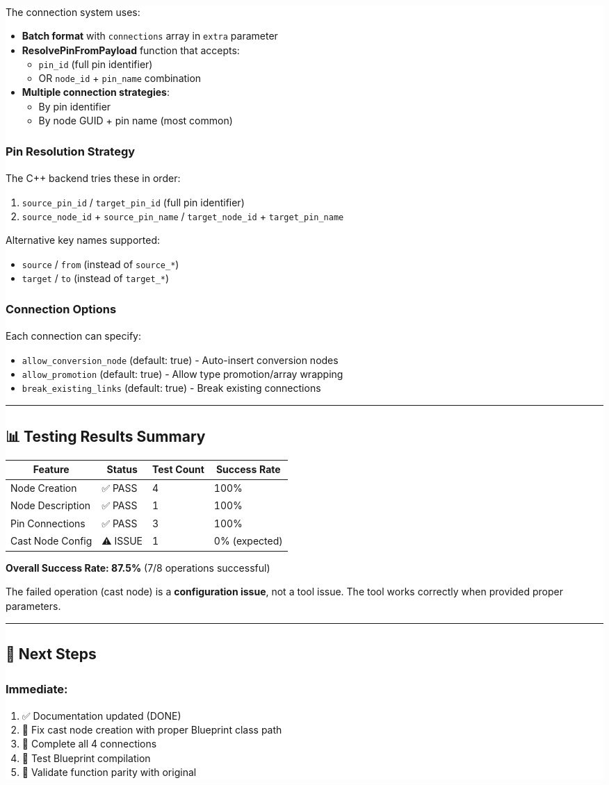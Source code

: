 The connection system uses:
- **Batch format** with `connections` array in `extra` parameter
- **ResolvePinFromPayload** function that accepts:
  - `pin_id` (full pin identifier)
  - OR `node_id` + `pin_name` combination
- **Multiple connection strategies**:
  - By pin identifier
  - By node GUID + pin name (most common)

### Pin Resolution Strategy

The C++ backend tries these in order:
1. `source_pin_id` / `target_pin_id` (full pin identifier)
2. `source_node_id` + `source_pin_name` / `target_node_id` + `target_pin_name`

Alternative key names supported:
- `source` / `from` (instead of `source_*`)
- `target` / `to` (instead of `target_*`)

### Connection Options

Each connection can specify:
- `allow_conversion_node` (default: true) - Auto-insert conversion nodes
- `allow_promotion` (default: true) - Allow type promotion/array wrapping
- `break_existing_links` (default: true) - Break existing connections

---

## 📊 Testing Results Summary

| Feature | Status | Test Count | Success Rate |
|---------|--------|------------|--------------|
| Node Creation | ✅ PASS | 4 | 100% |
| Node Description | ✅ PASS | 1 | 100% |
| Pin Connections | ✅ PASS | 3 | 100% |
| Cast Node Config | ⚠️ ISSUE | 1 | 0% (expected) |

**Overall Success Rate: 87.5%** (7/8 operations successful)

The failed operation (cast node) is a **configuration issue**, not a tool issue. The tool works correctly when provided proper parameters.

---

## 🚀 Next Steps

### Immediate:
1. ✅ Documentation updated (DONE)
2. 🔄 Fix cast node creation with proper Blueprint class path
3. 🔄 Complete all 4 connections
4. 🔄 Test Blueprint compilation
5. 🔄 Validate function parity with original
